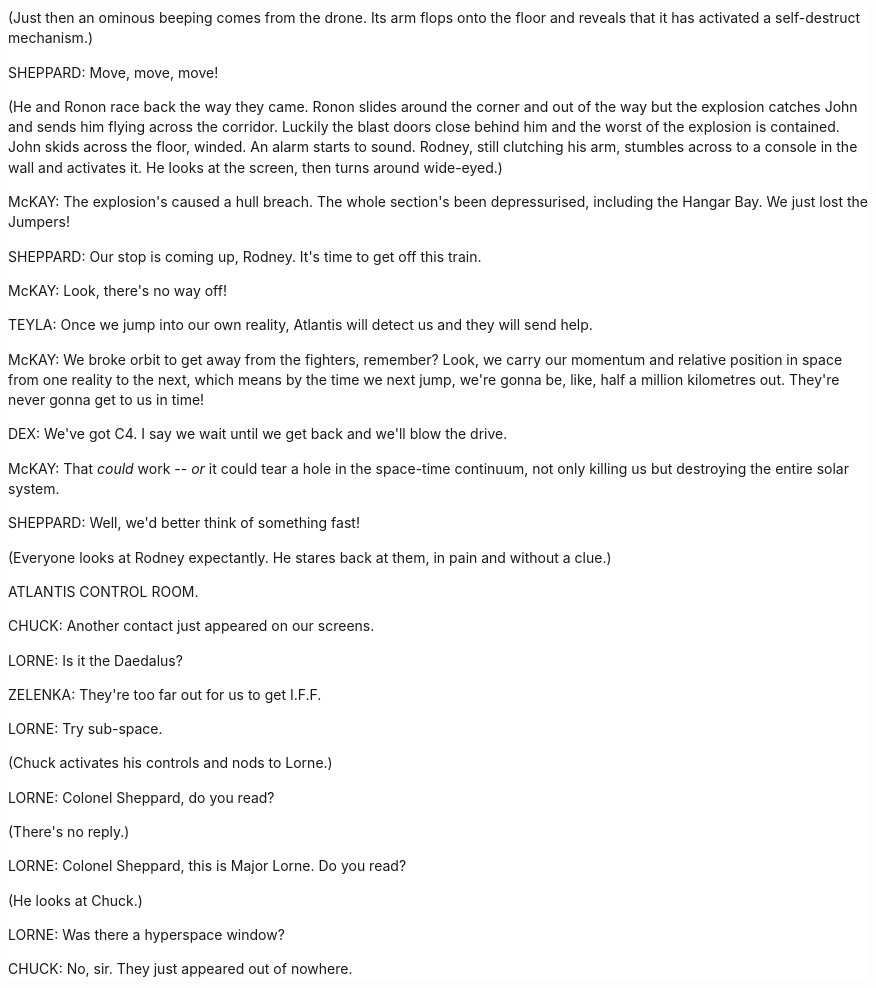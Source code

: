 (Just then an ominous beeping comes from the drone. Its arm flops onto the
floor and reveals that it has activated a self-destruct mechanism.)  
  
SHEPPARD: Move, move, move!  
  
(He and Ronon race back the way they came. Ronon slides around the corner and
out of the way but the explosion catches John and sends him flying across the
corridor. Luckily the blast doors close behind him and the worst of the
explosion is contained. John skids across the floor, winded. An alarm starts
to sound. Rodney, still clutching his arm, stumbles across to a console in the
wall and activates it. He looks at the screen, then turns around wide-eyed.)  
  
McKAY: The explosion's caused a hull breach. The whole section's been
depressurised, including the Hangar Bay. We just lost the Jumpers!  
  
SHEPPARD: Our stop is coming up, Rodney. It's time to get off this train.  
  
McKAY: Look, there's no way off!  
  
TEYLA: Once we jump into our own reality, Atlantis will detect us and they
will send help.  
  
McKAY: We broke orbit to get away from the fighters, remember? Look, we carry
our momentum and relative position in space from one reality to the next,
which means by the time we next jump, we're gonna be, like, half a million
kilometres out. They're never gonna get to us in time!  
  
DEX: We've got C4. I say we wait until we get back and we'll blow the drive.  
  
McKAY: That _could_ work -- _or_ it could tear a hole in the space-time
continuum, not only killing us but destroying the entire solar system.  
  
SHEPPARD: Well, we'd better think of something fast!  
  
(Everyone looks at Rodney expectantly. He stares back at them, in pain and
without a clue.)  
  
  
ATLANTIS CONTROL ROOM.  
  
CHUCK: Another contact just appeared on our screens.  
  
LORNE: Is it the Daedalus?  
  
ZELENKA: They're too far out for us to get I.F.F.  
  
LORNE: Try sub-space.  
  
(Chuck activates his controls and nods to Lorne.)  
  
LORNE: Colonel Sheppard, do you read?  
  
(There's no reply.)  
  
LORNE: Colonel Sheppard, this is Major Lorne. Do you read?  
  
(He looks at Chuck.)  
  
LORNE: Was there a hyperspace window?  
  
CHUCK: No, sir. They just appeared out of nowhere.  
  